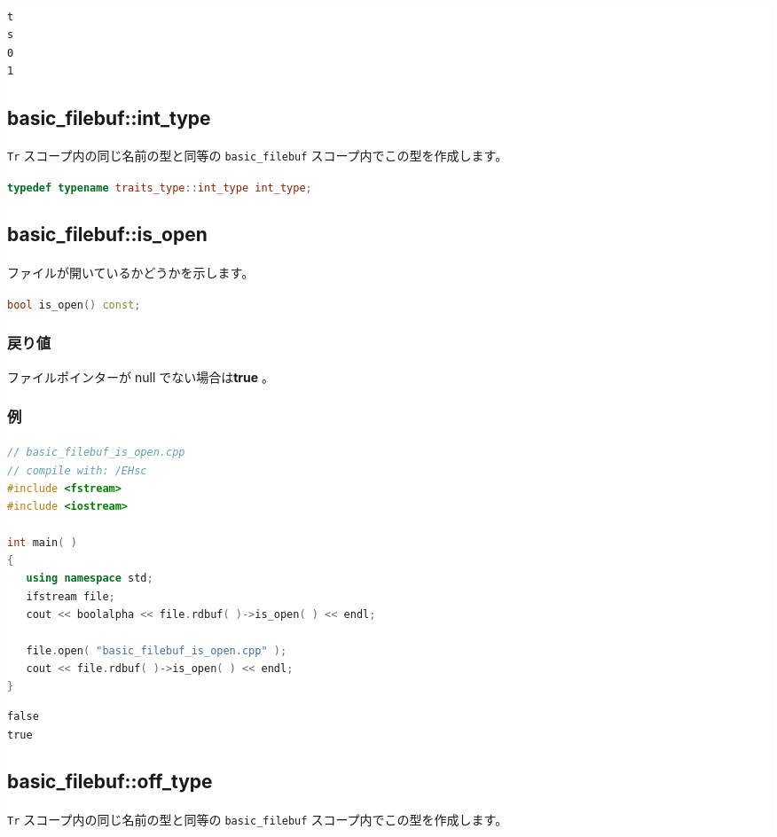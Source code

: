 ```Output
t
s
0
1
```

## <a name="int_type"></a>  basic_filebuf::int_type

`Tr` スコープ内の同じ名前の型と同等の `basic_filebuf` スコープ内でこの型を作成します。

```cpp
typedef typename traits_type::int_type int_type;
```

## <a name="is_open"></a>  basic_filebuf::is_open

ファイルが開いているかどうかを示します。

```cpp
bool is_open() const;
```

### <a name="return-value"></a>戻り値

ファイルポインターが null でない場合は**true** 。

### <a name="example"></a>例

```cpp
// basic_filebuf_is_open.cpp
// compile with: /EHsc
#include <fstream>
#include <iostream>

int main( )
{
   using namespace std;
   ifstream file;
   cout << boolalpha << file.rdbuf( )->is_open( ) << endl;

   file.open( "basic_filebuf_is_open.cpp" );
   cout << file.rdbuf( )->is_open( ) << endl;
}
```

```Output
false
true
```

## <a name="off_type"></a>  basic_filebuf::off_type

`Tr` スコープ内の同じ名前の型と同等の `basic_filebuf` スコープ内でこの型を作成します。
